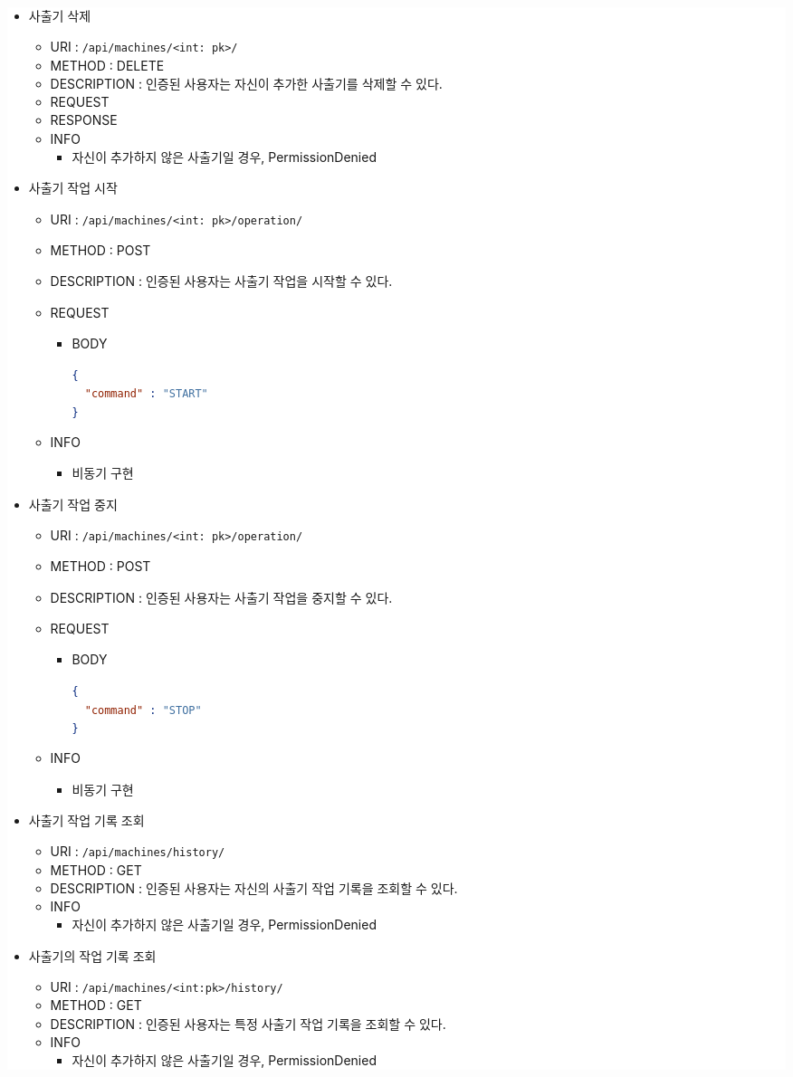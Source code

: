   - 사출기 삭제  
    - URI : `/api/machines/<int: pk>/`  
    - METHOD : DELETE  
    - DESCRIPTION : 인증된 사용자는 자신이 추가한 사출기를 삭제할 수 있다.  
    - REQUEST
    - RESPONSE  
    - INFO
      - 자신이 추가하지 않은 사출기일 경우, PermissionDenied

  - 사출기 작업 시작  
    - URI : `/api/machines/<int: pk>/operation/`  
    - METHOD : POST  
    - DESCRIPTION : 인증된 사용자는 사출기 작업을 시작할 수 있다.  
    - REQUEST  
      - BODY

        ```json
        {
          "command" : "START"
        }
        ```

    - INFO
      - 비동기 구현

  - 사출기 작업 중지  
    - URI : `/api/machines/<int: pk>/operation/`  
    - METHOD : POST  
    - DESCRIPTION : 인증된 사용자는 사출기 작업을 중지할 수 있다.  
    - REQUEST  
      - BODY

        ```json
        {
          "command" : "STOP"
        }
        ```

    - INFO
      - 비동기 구현

  - 사출기 작업 기록 조회  
    - URI : `/api/machines/history/`
    - METHOD : GET  
    - DESCRIPTION : 인증된 사용자는 자신의 사출기 작업 기록을 조회할 수 있다.  
    - INFO
      - 자신이 추가하지 않은 사출기일 경우, PermissionDenied  

  - 사출기의 작업 기록 조회  
    - URI : `/api/machines/<int:pk>/history/`
    - METHOD : GET  
    - DESCRIPTION : 인증된 사용자는 특정 사출기 작업 기록을 조회할 수 있다.
    - INFO
      - 자신이 추가하지 않은 사출기일 경우, PermissionDenied  
